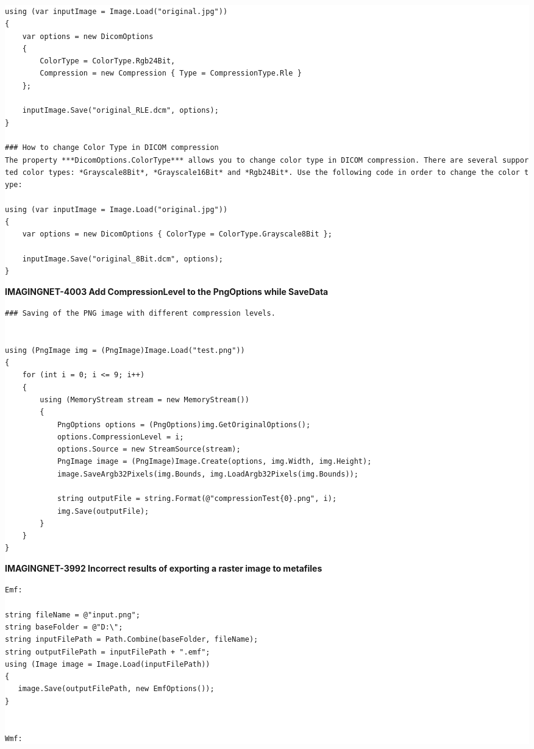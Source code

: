 ```
using (var inputImage = Image.Load("original.jpg"))
{
    var options = new DicomOptions
    {
        ColorType = ColorType.Rgb24Bit,
        Compression = new Compression { Type = CompressionType.Rle }
    };

    inputImage.Save("original_RLE.dcm", options);
}

### How to change Color Type in DICOM compression
The property ***DicomOptions.ColorType*** allows you to change color type in DICOM compression. There are several supported color types: *Grayscale8Bit*, *Grayscale16Bit* and *Rgb24Bit*. Use the following code in order to change the color type:

using (var inputImage = Image.Load("original.jpg"))
{
    var options = new DicomOptions { ColorType = ColorType.Grayscale8Bit };

    inputImage.Save("original_8Bit.dcm", options);
}
```

**IMAGINGNET-4003 Add CompressionLevel to the PngOptions while SaveData**

```
### Saving of the PNG image with different compression levels.


using (PngImage img = (PngImage)Image.Load("test.png"))
{
    for (int i = 0; i <= 9; i++)
    {
        using (MemoryStream stream = new MemoryStream())
        {
            PngOptions options = (PngOptions)img.GetOriginalOptions();
            options.CompressionLevel = i;
            options.Source = new StreamSource(stream);
            PngImage image = (PngImage)Image.Create(options, img.Width, img.Height);
            image.SaveArgb32Pixels(img.Bounds, img.LoadArgb32Pixels(img.Bounds));

            string outputFile = string.Format(@"compressionTest{0}.png", i);
            img.Save(outputFile);
        }
    }
}
```

**IMAGINGNET-3992 Incorrect results of exporting a raster image to metafiles**

```
Emf:

string fileName = @"input.png";
string baseFolder = @"D:\";
string inputFilePath = Path.Combine(baseFolder, fileName);
string outputFilePath = inputFilePath + ".emf";
using (Image image = Image.Load(inputFilePath))
{
   image.Save(outputFilePath, new EmfOptions());
}


Wmf:
```